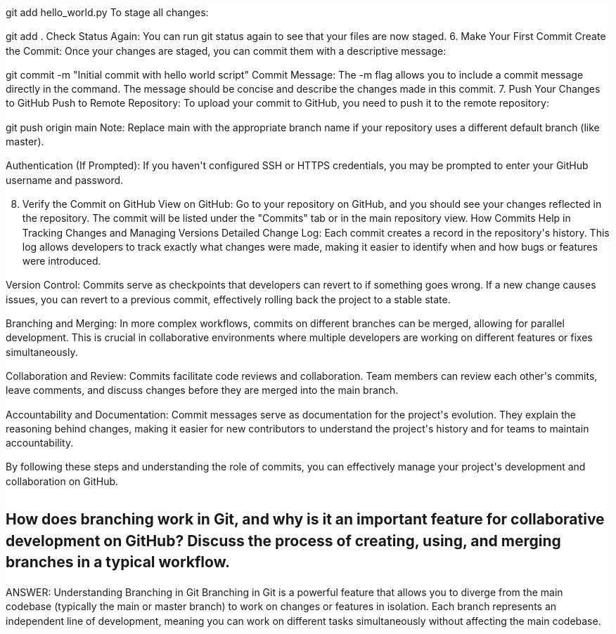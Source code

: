 git add hello_world.py
To stage all changes:

git add .
Check Status Again: You can run git status again to see that your files are now staged.
6. Make Your First Commit
Create the Commit: Once your changes are staged, you can commit them with a descriptive message:

git commit -m "Initial commit with hello world script"
Commit Message: The -m flag allows you to include a commit message directly in the command. The message should be concise and describe the changes made in this commit.
7. Push Your Changes to GitHub
Push to Remote Repository: To upload your commit to GitHub, you need to push it to the remote repository:

git push origin main
Note: Replace main with the appropriate branch name if your repository uses a different default branch (like master).

Authentication (If Prompted): If you haven't configured SSH or HTTPS credentials, you may be prompted to enter your GitHub username and password.

8. Verify the Commit on GitHub
View on GitHub: Go to your repository on GitHub, and you should see your changes reflected in the repository. The commit will be listed under the "Commits" tab or in the main repository view.
How Commits Help in Tracking Changes and Managing Versions
Detailed Change Log: Each commit creates a record in the repository's history. This log allows developers to track exactly what changes were made, making it easier to identify when and how bugs or features were introduced.

Version Control: Commits serve as checkpoints that developers can revert to if something goes wrong. If a new change causes issues, you can revert to a previous commit, effectively rolling back the project to a stable state.

Branching and Merging: In more complex workflows, commits on different branches can be merged, allowing for parallel development. This is crucial in collaborative environments where multiple developers are working on different features or fixes simultaneously.

Collaboration and Review: Commits facilitate code reviews and collaboration. Team members can review each other's commits, leave comments, and discuss changes before they are merged into the main branch.

Accountability and Documentation: Commit messages serve as documentation for the project's evolution. They explain the reasoning behind changes, making it easier for new contributors to understand the project's history and for teams to maintain accountability.

By following these steps and understanding the role of commits, you can effectively manage your project's development and collaboration on GitHub.

## How does branching work in Git, and why is it an important feature for collaborative development on GitHub? Discuss the process of creating, using, and merging branches in a typical workflow.

ANSWER:
Understanding Branching in Git
Branching in Git is a powerful feature that allows you to diverge from the main codebase (typically the main or master branch) to work on changes or features in isolation. Each branch represents an independent line of development, meaning you can work on different tasks simultaneously without affecting the main codebase.

